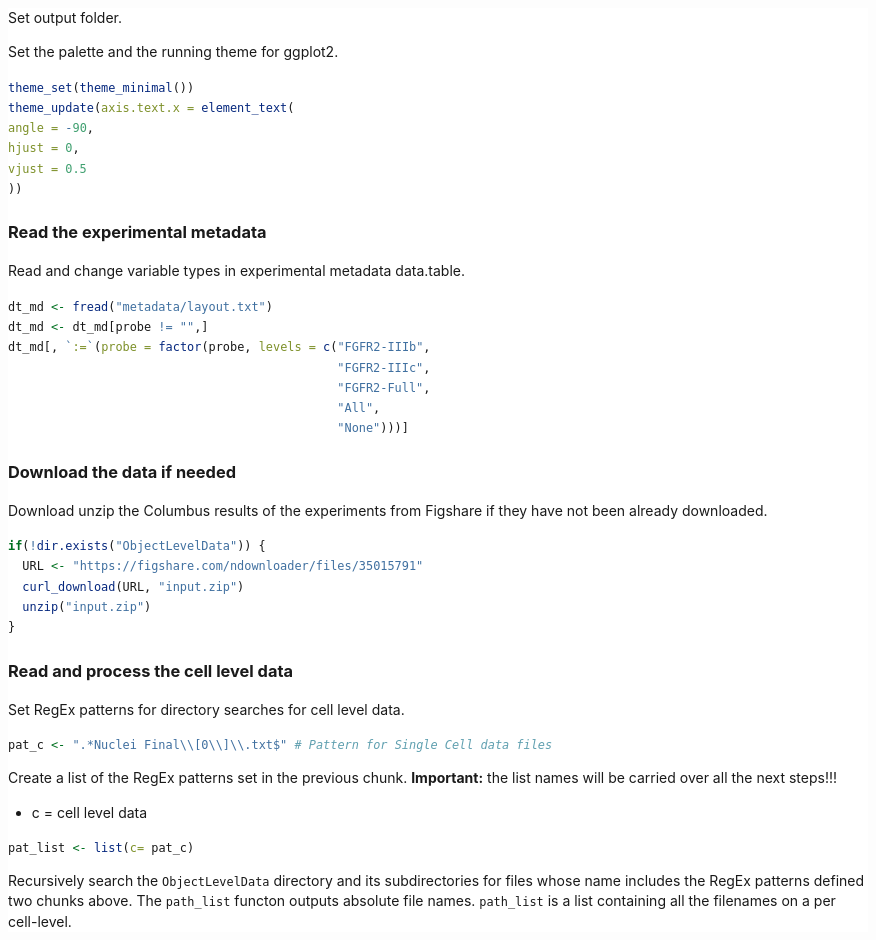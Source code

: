 Set output folder.

Set the palette and the running theme for ggplot2.

``` r
theme_set(theme_minimal())
theme_update(axis.text.x = element_text(
angle = -90,
hjust = 0,
vjust = 0.5
))
```

### Read the experimental metadata

Read and change variable types in experimental metadata data.table.

``` r
dt_md <- fread("metadata/layout.txt")
dt_md <- dt_md[probe != "",]
dt_md[, `:=`(probe = factor(probe, levels = c("FGFR2-IIIb", 
                                              "FGFR2-IIIc",
                                              "FGFR2-Full",
                                              "All",
                                              "None")))]
```

### Download the data if needed

Download unzip the Columbus results of the experiments from Figshare if
they have not been already downloaded.

``` r
if(!dir.exists("ObjectLevelData")) {
  URL <- "https://figshare.com/ndownloader/files/35015791"
  curl_download(URL, "input.zip")
  unzip("input.zip")
}
```

### Read and process the cell level data

Set RegEx patterns for directory searches for cell level data.

``` r
pat_c <- ".*Nuclei Final\\[0\\]\\.txt$" # Pattern for Single Cell data files
```

Create a list of the RegEx patterns set in the previous chunk.
**Important:** the list names will be carried over all the next steps!!!

-   c = cell level data

``` r
pat_list <- list(c= pat_c)
```

Recursively search the `ObjectLevelData` directory and its
subdirectories for files whose name includes the RegEx patterns defined
two chunks above. The `path_list` functon outputs absolute file names.
`path_list` is a list containing all the filenames on a per cell-level.
